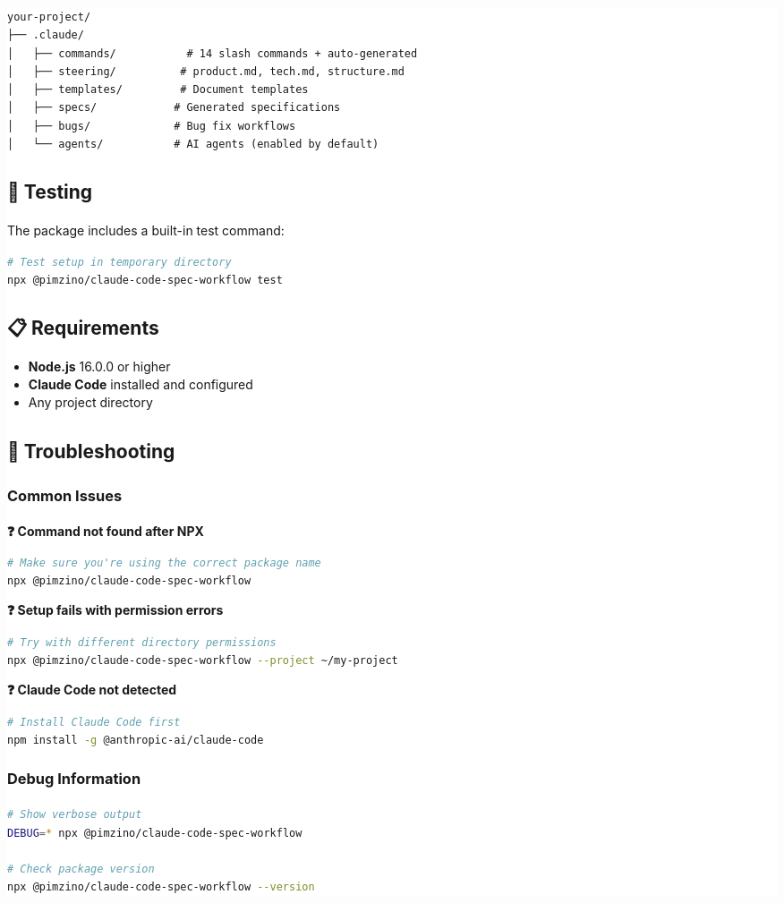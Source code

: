 ```
your-project/
├── .claude/
│   ├── commands/           # 14 slash commands + auto-generated
│   ├── steering/          # product.md, tech.md, structure.md
│   ├── templates/         # Document templates
│   ├── specs/            # Generated specifications
│   ├── bugs/             # Bug fix workflows
│   └── agents/           # AI agents (enabled by default)
```

## 🧪 Testing

The package includes a built-in test command:

```bash
# Test setup in temporary directory
npx @pimzino/claude-code-spec-workflow test
```

## 📋 Requirements

- **Node.js** 16.0.0 or higher
- **Claude Code** installed and configured
- Any project directory

## 🔧 Troubleshooting

### Common Issues

**❓ Command not found after NPX**
```bash
# Make sure you're using the correct package name
npx @pimzino/claude-code-spec-workflow
```

**❓ Setup fails with permission errors**
```bash
# Try with different directory permissions
npx @pimzino/claude-code-spec-workflow --project ~/my-project
```

**❓ Claude Code not detected**
```bash
# Install Claude Code first
npm install -g @anthropic-ai/claude-code
```

### Debug Information

```bash
# Show verbose output
DEBUG=* npx @pimzino/claude-code-spec-workflow

# Check package version
npx @pimzino/claude-code-spec-workflow --version
```
